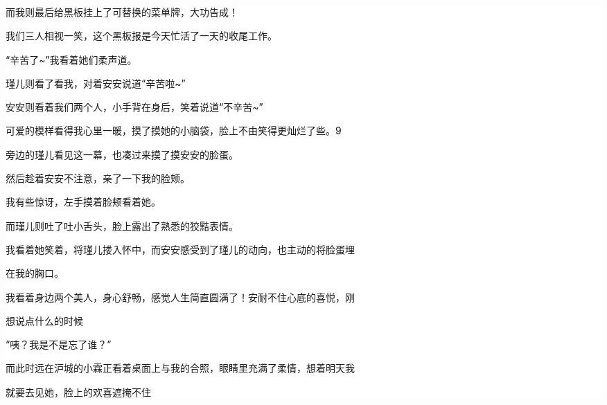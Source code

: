 

而我则最后给黑板挂上了可替换的菜单牌，大功告成！

我们三人相视一笑，这个黑板报是今天忙活了一天的收尾工作。

“辛苦了~”我看着她们柔声道。

瑾儿则看了看我，对着安安说道“辛苦啦~”



安安则看着我们两个人，小手背在身后，笑着说道“不辛苦~”



可爱的模样看得我心里一暖，摸了摸她的小脑袋，脸上不由笑得更灿烂了些。9



旁边的瑾儿看见这一幕，也凑过来摸了摸安安的脸蛋。

然后趁着安安不注意，亲了一下我的脸颊。

我有些惊讶，左手摸着脸颊看着她。



而瑾儿则吐了吐小舌头，脸上露出了熟悉的狡黠表情。

我看着她笑着，将瑾儿搂入怀中，而安安感受到了瑾儿的动向，也主动的将脸蛋埋

在我的胸口。



我看着身边两个美人，身心舒畅，感觉人生简直圆满了！安耐不住心底的喜悦，刚

想说点什么的时候



“咦？我是不是忘了谁？”

而此时远在沪城的小霖正看着桌面上与我的合照，眼睛里充满了柔情，想着明天我

就要去见她，脸上的欢喜遮掩不住


